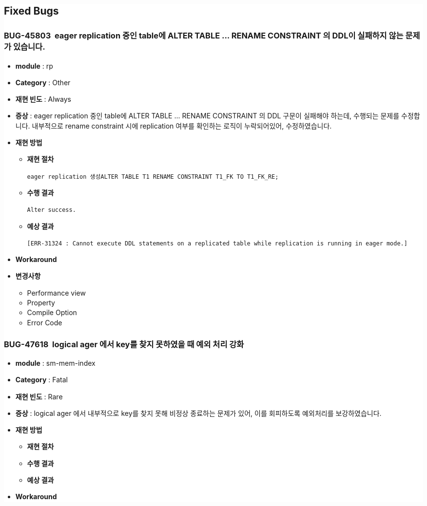Fixed Bugs
----------

### BUG-45803  eager replication 중인 table에 ALTER TABLE ... RENAME CONSTRAINT 의 DDL이 실패하지 않는 문제가 있습니다.

-   **module** : rp

-   **Category** : Other

-   **재현 빈도** : Always

-   **증상** : eager replication 중인 table에 ALTER TABLE ... RENAME
    CONSTRAINT 의 DDL 구문이 실패해야 하는데, 수행되는 문제를
    수정합니다. 내부적으로 rename constraint 시에 replication 여부를
    확인하는 로직이 누락되어있어, 수정하였습니다.

-   **재현 방법**

    -   **재현 절차**

            eager replication 생성ALTER TABLE T1 RENAME CONSTRAINT T1_FK TO T1_FK_RE;

    -   **수행 결과**

            Alter success.

    -   **예상 결과**

            [ERR-31324 : Cannot execute DDL statements on a replicated table while replication is running in eager mode.]

-   **Workaround**

-   **변경사항**

    -   Performance view
    -   Property
    -   Compile Option
    -   Error Code

### BUG-47618  logical ager 에서 key를 찾지 못하였을 때 예외 처리 강화

-   **module** : sm-mem-index

-   **Category** : Fatal

-   **재현 빈도** : Rare

-   **증상** : logical ager 에서 내부적으로 key를 찾지 못해 비정상
    종료하는 문제가 있어, 이를 회피하도록 예외처리를 보강하였습니다.

-   **재현 방법**

    -   **재현 절차**

    -   **수행 결과**

    -   **예상 결과**

-   **Workaround**
